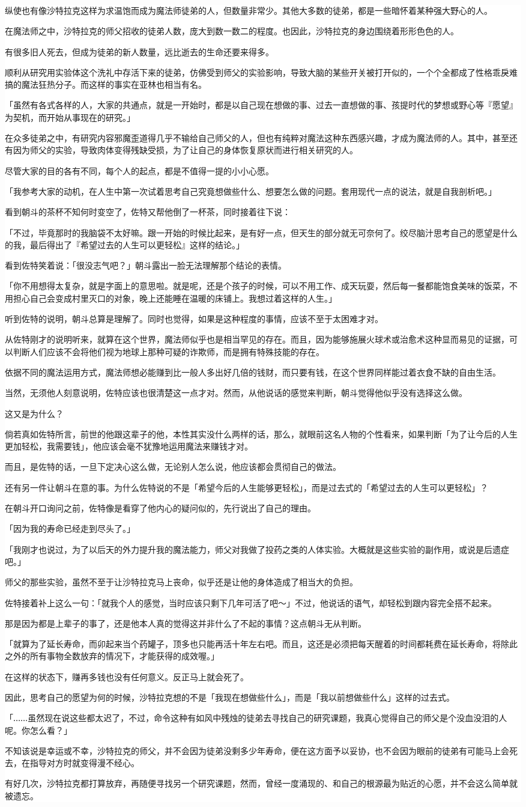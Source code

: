 纵使也有像沙特拉克这样为求温饱而成为魔法师徒弟的人，但数量非常少。其他大多数的徒弟，都是一些暗怀着某种强大野心的人。

在魔法师之中，沙特拉克的师父招收的徒弟人数，庞大到数一数二的程度。也因此，沙特拉克的身边围绕着形形色色的人。

有很多旧人死去，但成为徒弟的新人数量，远比逝去的生命还要来得多。

顺利从研究用实验体这个洗礼中存活下来的徒弟，仿佛受到师父的实验影响，导致大脑的某些开关被打开似的，一个个全都成了性格乖戾难搞的魔法狂热分子。而这样的事实在亚林也相当有名。

「虽然有各式各样的人，大家的共通点，就是一开始时，都是以自己现在想做的事、过去一直想做的事、孩提时代的梦想或野心等『愿望』为契机，而开始从事现在的研究。」

在众多徒弟之中，有研究内容邪魔歪道得几乎不输给自己师父的人，但也有纯粹对魔法这种东西感兴趣，才成为魔法师的人。其中，甚至还有因为师父的实验，导致肉体变得残缺受损，为了让自己的身体恢复原状而进行相关研究的人。

尽管大家的目的各有不同，每个人的起点，都是不值得一提的小小心愿。

「我参考大家的动机，在人生中第一次试着思考自己究竟想做些什么、想要怎么做的问题。套用现代一点的说法，就是自我剖析吧。」

看到朝斗的茶杯不知何时变空了，佐特又帮他倒了一杯茶，同时接着往下说：

「不过，毕竟那时的我脑袋不太好嘛。跟一开始的时候比起来，是有好一点，但天生的部分就无可奈何了。绞尽脑汁思考自己的愿望是什么的我，最后得出了『希望过去的人生可以更轻松』这样的结论。」

看到佐特笑着说：「很没志气吧？」朝斗露出一脸无法理解那个结论的表情。

「你不用想得太复杂，就是字面上的意思啦。就是呢，还是个孩子的时候，可以不用工作、成天玩耍，然后每一餐都能饱食美味的饭菜，不用担心自己会变成村里灭口的对象，晚上还能睡在温暖的床铺上。我想过着这样的人生。」

听到佐特的说明，朝斗总算是理解了。同时也觉得，如果是这种程度的事情，应该不至于太困难才对。

从佐特刚才的说明听来，就算在这个世界，魔法师似乎也是相当罕见的存在。而且，因为能够施展火球术或治愈术这种显而易见的证据，可以判断人们应该不会将他们视为地球上那种可疑的诈欺师，而是拥有特殊技能的存在。

依据不同的魔法运用方式，魔法师想必能赚到比一般人多出好几倍的钱财，而只要有钱，在这个世界同样能过着衣食不缺的自由生活。

当然，无须他人刻意说明，佐特应该也很清楚这一点才对。然而，从他说话的感觉来判断，朝斗觉得他似乎没有选择这么做。

这又是为什么？

倘若真如佐特所言，前世的他跟这辈子的他，本性其实没什么两样的话，那么，就眼前这名人物的个性看来，如果判断「为了让今后的人生更加轻松，我需要钱」，他应该会毫不犹豫地运用魔法来赚钱才对。

而且，是佐特的话，一旦下定决心这么做，无论别人怎么说，他应该都会贯彻自己的做法。

还有另一件让朝斗在意的事。为什么佐特说的不是「希望今后的人生能够更轻松」，而是过去式的「希望过去的人生可以更轻松」？

在朝斗开口询问之前，佐特像是看穿了他内心的疑问似的，先行说出了自己的理由。

「因为我的寿命已经走到尽头了。」

「我刚才也说过，为了以后天的外力提升我的魔法能力，师父对我做了投药之类的人体实验。大概就是这些实验的副作用，或说是后遗症吧。」

师父的那些实验，虽然不至于让沙特拉克马上丧命，似乎还是让他的身体造成了相当大的负担。

佐特接着补上这么一句：「就我个人的感觉，当时应该只剩下几年可活了吧～」不过，他说话的语气，却轻松到跟内容完全搭不起来。

那是因为都是上辈子的事了，还是他本人真的觉得这并非什么了不起的事情？这点朝斗无从判断。

「就算为了延长寿命，而卯起来当个药罐子，顶多也只能再活十年左右吧。而且，这还是必须把每天醒着的时间都耗费在延长寿命，将除此之外的所有事物全数放弃的情况下，才能获得的成效喔。」

在这样的状态下，赚再多钱也没有任何意义。反正马上就会死了。

因此，思考自己的愿望为何的时候，沙特拉克想的不是「我现在想做些什么」，而是「我以前想做些什么」这样的过去式。

「……虽然现在说这些都太迟了，不过，命令这种有如风中残烛的徒弟去寻找自己的研究课题，我真心觉得自己的师父是个没血没泪的人呢。你怎么看？」

不知该说是幸运或不幸，沙特拉克的师父，并不会因为徒弟没剩多少年寿命，便在这方面予以妥协，也不会因为眼前的徒弟有可能马上会死去，在指导对方时就变得漫不经心。

有好几次，沙特拉克都打算放弃，再随便寻找另一个研究课题，然而，曾经一度涌现的、和自己的根源最为贴近的心愿，并不会这么简单就被遗忘。
